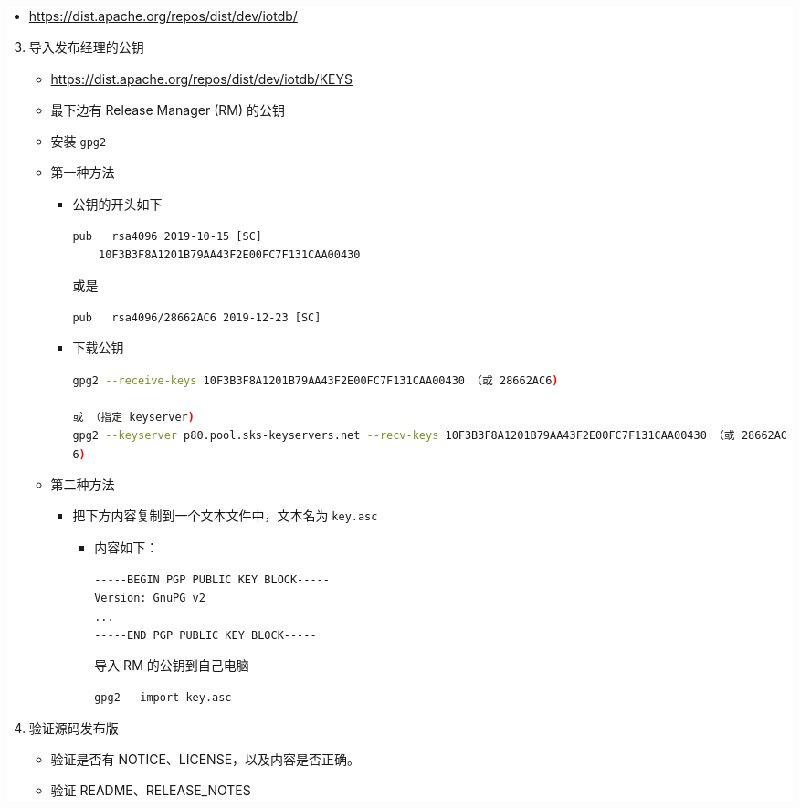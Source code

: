    - <https://dist.apache.org/repos/dist/dev/iotdb/>

3. 导入发布经理的公钥

   - <https://dist.apache.org/repos/dist/dev/iotdb/KEYS>

   - 最下边有 Release Manager (RM) 的公钥

   - 安装 `gpg2`

   - 第一种方法

     - 公钥的开头如下

       ```
       pub   rsa4096 2019-10-15 [SC]
           10F3B3F8A1201B79AA43F2E00FC7F131CAA00430
       ```

       或是

       ```
       pub   rsa4096/28662AC6 2019-12-23 [SC]
       ```

     - 下载公钥

       ```bash
       gpg2 --receive-keys 10F3B3F8A1201B79AA43F2E00FC7F131CAA00430 （或 28662AC6)

       或 （指定 keyserver)
       gpg2 --keyserver p80.pool.sks-keyservers.net --recv-keys 10F3B3F8A1201B79AA43F2E00FC7F131CAA00430 （或 28662AC6)
       ```

   - 第二种方法

     - 把下方内容复制到一个文本文件中，文本名为 `key.asc`

       - 内容如下：

         ```
         -----BEGIN PGP PUBLIC KEY BLOCK-----
         Version: GnuPG v2
         ...
         -----END PGP PUBLIC KEY BLOCK-----
         ```

         导入 RM 的公钥到自己电脑

         ```
         gpg2 --import key.asc

         ```

4. 验证源码发布版

   - 验证是否有 NOTICE、LICENSE，以及内容是否正确。

   - 验证 README、RELEASE_NOTES
